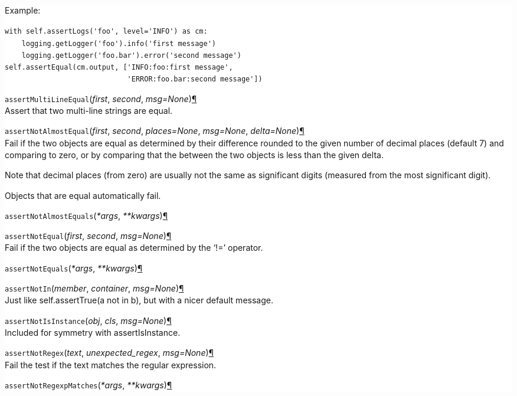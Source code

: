 Example:

    with self.assertLogs('foo', level='INFO') as cm:
        logging.getLogger('foo').info('first message')
        logging.getLogger('foo.bar').error('second message')
    self.assertEqual(cm.output, ['INFO:foo:first message',
                                 'ERROR:foo.bar:second message'])

 `assertMultiLineEqual`<span class="sig-paren">(</span>*first*, *second*, *msg=None*<span class="sig-paren">)</span><a href="#bi_etl.tests.test_csvreader.Test.assertMultiLineEqual" class="headerlink" title="Permalink to this definition">¶</a>  
Assert that two multi-line strings are equal.

 `assertNotAlmostEqual`<span class="sig-paren">(</span>*first*, *second*, *places=None*, *msg=None*, *delta=None*<span class="sig-paren">)</span><a href="#bi_etl.tests.test_csvreader.Test.assertNotAlmostEqual" class="headerlink" title="Permalink to this definition">¶</a>  
Fail if the two objects are equal as determined by their difference rounded to the given number of decimal places (default 7) and comparing to zero, or by comparing that the between the two objects is less than the given delta.

Note that decimal places (from zero) are usually not the same as significant digits (measured from the most significant digit).

Objects that are equal automatically fail.

 `assertNotAlmostEquals`<span class="sig-paren">(</span>*\*args*, *\*\*kwargs*<span class="sig-paren">)</span><a href="#bi_etl.tests.test_csvreader.Test.assertNotAlmostEquals" class="headerlink" title="Permalink to this definition">¶</a>  

 `assertNotEqual`<span class="sig-paren">(</span>*first*, *second*, *msg=None*<span class="sig-paren">)</span><a href="#bi_etl.tests.test_csvreader.Test.assertNotEqual" class="headerlink" title="Permalink to this definition">¶</a>  
Fail if the two objects are equal as determined by the ‘!=’ operator.

 `assertNotEquals`<span class="sig-paren">(</span>*\*args*, *\*\*kwargs*<span class="sig-paren">)</span><a href="#bi_etl.tests.test_csvreader.Test.assertNotEquals" class="headerlink" title="Permalink to this definition">¶</a>  

 `assertNotIn`<span class="sig-paren">(</span>*member*, *container*, *msg=None*<span class="sig-paren">)</span><a href="#bi_etl.tests.test_csvreader.Test.assertNotIn" class="headerlink" title="Permalink to this definition">¶</a>  
Just like self.assertTrue(a not in b), but with a nicer default message.

 `assertNotIsInstance`<span class="sig-paren">(</span>*obj*, *cls*, *msg=None*<span class="sig-paren">)</span><a href="#bi_etl.tests.test_csvreader.Test.assertNotIsInstance" class="headerlink" title="Permalink to this definition">¶</a>  
Included for symmetry with assertIsInstance.

 `assertNotRegex`<span class="sig-paren">(</span>*text*, *unexpected\_regex*, *msg=None*<span class="sig-paren">)</span><a href="#bi_etl.tests.test_csvreader.Test.assertNotRegex" class="headerlink" title="Permalink to this definition">¶</a>  
Fail the test if the text matches the regular expression.

 `assertNotRegexpMatches`<span class="sig-paren">(</span>*\*args*, *\*\*kwargs*<span class="sig-paren">)</span><a href="#bi_etl.tests.test_csvreader.Test.assertNotRegexpMatches" class="headerlink" title="Permalink to this definition">¶</a>  
